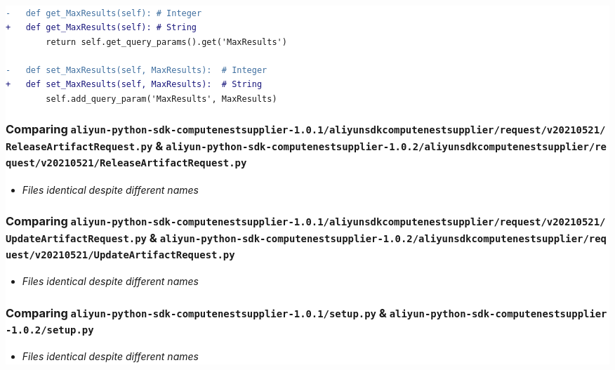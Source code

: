 ```diff
-	def get_MaxResults(self): # Integer
+	def get_MaxResults(self): # String
 		return self.get_query_params().get('MaxResults')
 
-	def set_MaxResults(self, MaxResults):  # Integer
+	def set_MaxResults(self, MaxResults):  # String
 		self.add_query_param('MaxResults', MaxResults)
```

### Comparing `aliyun-python-sdk-computenestsupplier-1.0.1/aliyunsdkcomputenestsupplier/request/v20210521/ReleaseArtifactRequest.py` & `aliyun-python-sdk-computenestsupplier-1.0.2/aliyunsdkcomputenestsupplier/request/v20210521/ReleaseArtifactRequest.py`

 * *Files identical despite different names*

### Comparing `aliyun-python-sdk-computenestsupplier-1.0.1/aliyunsdkcomputenestsupplier/request/v20210521/UpdateArtifactRequest.py` & `aliyun-python-sdk-computenestsupplier-1.0.2/aliyunsdkcomputenestsupplier/request/v20210521/UpdateArtifactRequest.py`

 * *Files identical despite different names*

### Comparing `aliyun-python-sdk-computenestsupplier-1.0.1/setup.py` & `aliyun-python-sdk-computenestsupplier-1.0.2/setup.py`

 * *Files identical despite different names*

